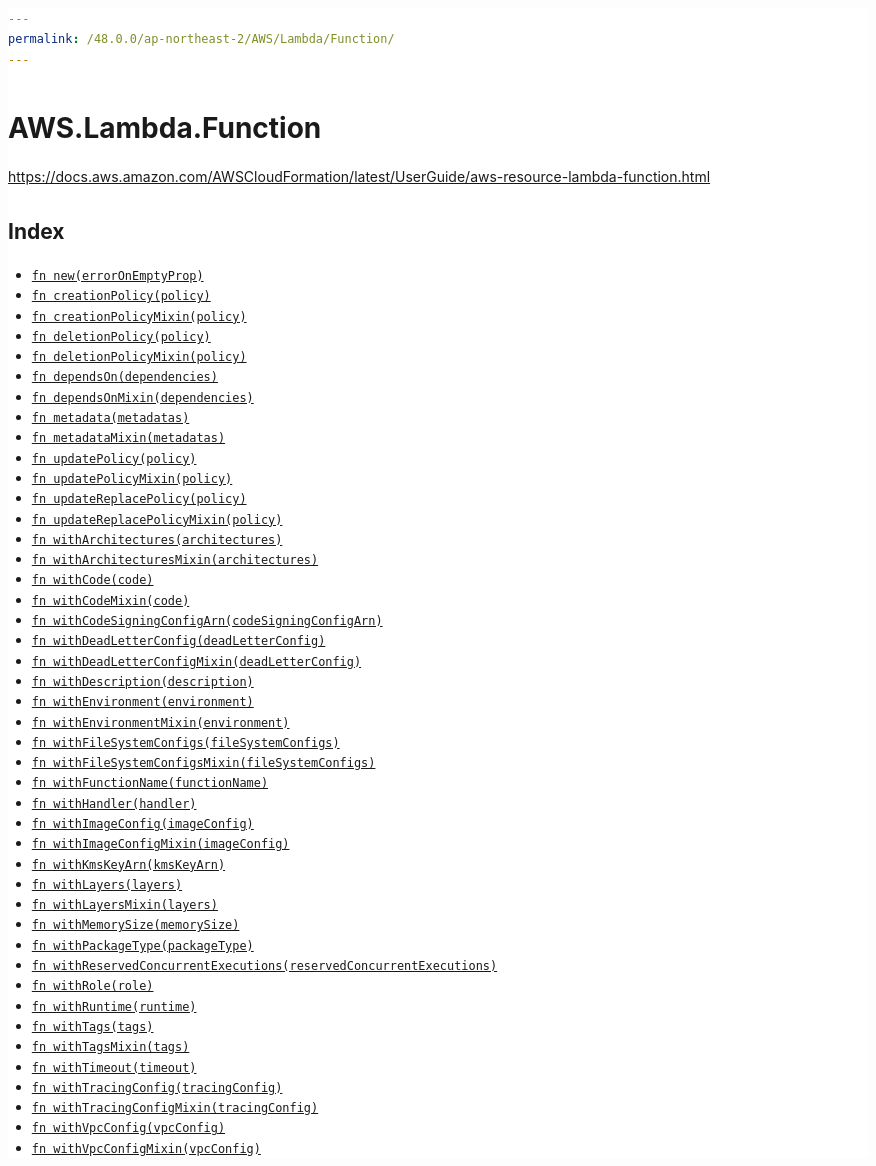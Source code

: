 ```yaml
---
permalink: /48.0.0/ap-northeast-2/AWS/Lambda/Function/
---
```


# AWS.Lambda.Function

https://docs.aws.amazon.com/AWSCloudFormation/latest/UserGuide/aws-resource-lambda-function.html

## Index

* [`fn new(errorOnEmptyProp)`](#fn-new)
* [`fn creationPolicy(policy)`](#fn-creationpolicy)
* [`fn creationPolicyMixin(policy)`](#fn-creationpolicymixin)
* [`fn deletionPolicy(policy)`](#fn-deletionpolicy)
* [`fn deletionPolicyMixin(policy)`](#fn-deletionpolicymixin)
* [`fn dependsOn(dependencies)`](#fn-dependson)
* [`fn dependsOnMixin(dependencies)`](#fn-dependsonmixin)
* [`fn metadata(metadatas)`](#fn-metadata)
* [`fn metadataMixin(metadatas)`](#fn-metadatamixin)
* [`fn updatePolicy(policy)`](#fn-updatepolicy)
* [`fn updatePolicyMixin(policy)`](#fn-updatepolicymixin)
* [`fn updateReplacePolicy(policy)`](#fn-updatereplacepolicy)
* [`fn updateReplacePolicyMixin(policy)`](#fn-updatereplacepolicymixin)
* [`fn withArchitectures(architectures)`](#fn-witharchitectures)
* [`fn withArchitecturesMixin(architectures)`](#fn-witharchitecturesmixin)
* [`fn withCode(code)`](#fn-withcode)
* [`fn withCodeMixin(code)`](#fn-withcodemixin)
* [`fn withCodeSigningConfigArn(codeSigningConfigArn)`](#fn-withcodesigningconfigarn)
* [`fn withDeadLetterConfig(deadLetterConfig)`](#fn-withdeadletterconfig)
* [`fn withDeadLetterConfigMixin(deadLetterConfig)`](#fn-withdeadletterconfigmixin)
* [`fn withDescription(description)`](#fn-withdescription)
* [`fn withEnvironment(environment)`](#fn-withenvironment)
* [`fn withEnvironmentMixin(environment)`](#fn-withenvironmentmixin)
* [`fn withFileSystemConfigs(fileSystemConfigs)`](#fn-withfilesystemconfigs)
* [`fn withFileSystemConfigsMixin(fileSystemConfigs)`](#fn-withfilesystemconfigsmixin)
* [`fn withFunctionName(functionName)`](#fn-withfunctionname)
* [`fn withHandler(handler)`](#fn-withhandler)
* [`fn withImageConfig(imageConfig)`](#fn-withimageconfig)
* [`fn withImageConfigMixin(imageConfig)`](#fn-withimageconfigmixin)
* [`fn withKmsKeyArn(kmsKeyArn)`](#fn-withkmskeyarn)
* [`fn withLayers(layers)`](#fn-withlayers)
* [`fn withLayersMixin(layers)`](#fn-withlayersmixin)
* [`fn withMemorySize(memorySize)`](#fn-withmemorysize)
* [`fn withPackageType(packageType)`](#fn-withpackagetype)
* [`fn withReservedConcurrentExecutions(reservedConcurrentExecutions)`](#fn-withreservedconcurrentexecutions)
* [`fn withRole(role)`](#fn-withrole)
* [`fn withRuntime(runtime)`](#fn-withruntime)
* [`fn withTags(tags)`](#fn-withtags)
* [`fn withTagsMixin(tags)`](#fn-withtagsmixin)
* [`fn withTimeout(timeout)`](#fn-withtimeout)
* [`fn withTracingConfig(tracingConfig)`](#fn-withtracingconfig)
* [`fn withTracingConfigMixin(tracingConfig)`](#fn-withtracingconfigmixin)
* [`fn withVpcConfig(vpcConfig)`](#fn-withvpcconfig)
* [`fn withVpcConfigMixin(vpcConfig)`](#fn-withvpcconfigmixin)
